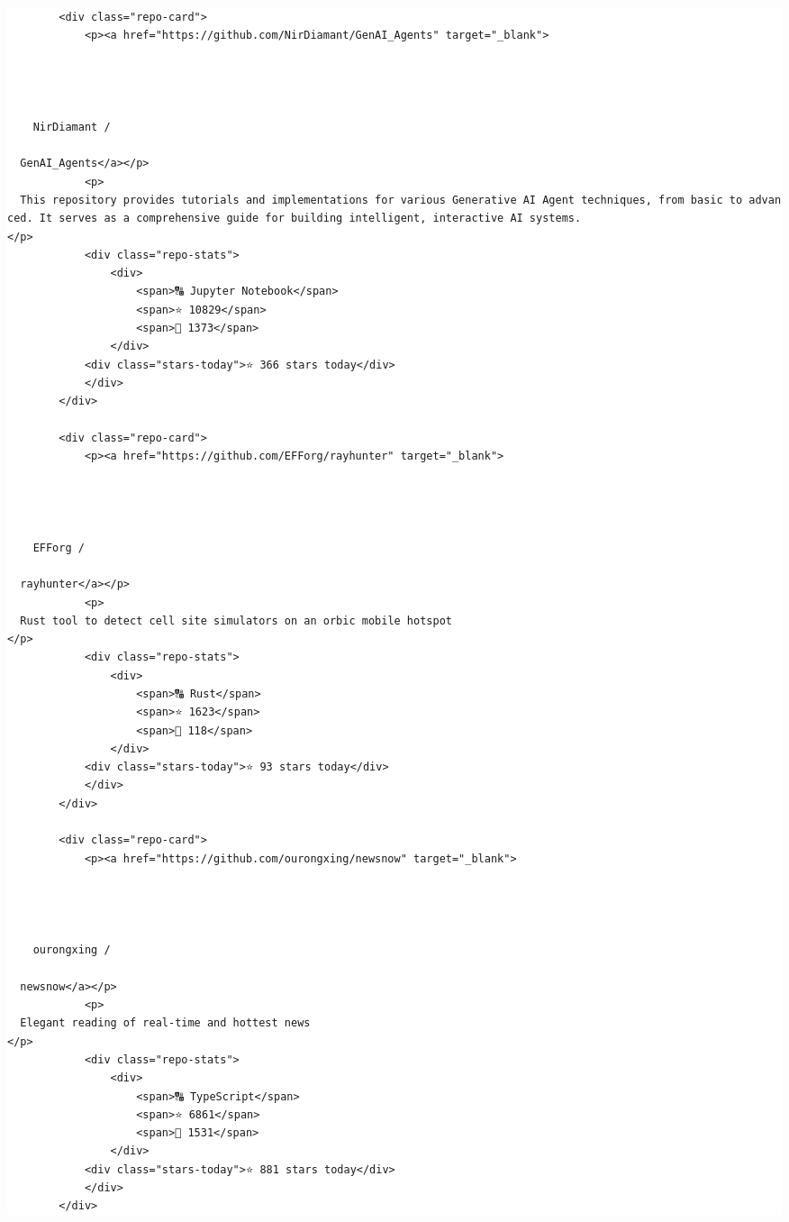 			<div class="repo-card">
				<p><a href="https://github.com/NirDiamant/GenAI_Agents" target="_blank">
    


      
        NirDiamant /

      GenAI_Agents</a></p>
				<p>
      This repository provides tutorials and implementations for various Generative AI Agent techniques, from basic to advanced. It serves as a comprehensive guide for building intelligent, interactive AI systems.
    </p>
				<div class="repo-stats">
					<div>
						<span>🔠 Jupyter Notebook</span>
						<span>⭐ 10829</span>
						<span>🔱 1373</span>
					</div>
				<div class="stars-today">⭐ 366 stars today</div>
				</div>
			</div>
	
			<div class="repo-card">
				<p><a href="https://github.com/EFForg/rayhunter" target="_blank">
    


      
        EFForg /

      rayhunter</a></p>
				<p>
      Rust tool to detect cell site simulators on an orbic mobile hotspot 
    </p>
				<div class="repo-stats">
					<div>
						<span>🔠 Rust</span>
						<span>⭐ 1623</span>
						<span>🔱 118</span>
					</div>
				<div class="stars-today">⭐ 93 stars today</div>
				</div>
			</div>
	
			<div class="repo-card">
				<p><a href="https://github.com/ourongxing/newsnow" target="_blank">
    


      
        ourongxing /

      newsnow</a></p>
				<p>
      Elegant reading of real-time and hottest news
    </p>
				<div class="repo-stats">
					<div>
						<span>🔠 TypeScript</span>
						<span>⭐ 6861</span>
						<span>🔱 1531</span>
					</div>
				<div class="stars-today">⭐ 881 stars today</div>
				</div>
			</div>
	